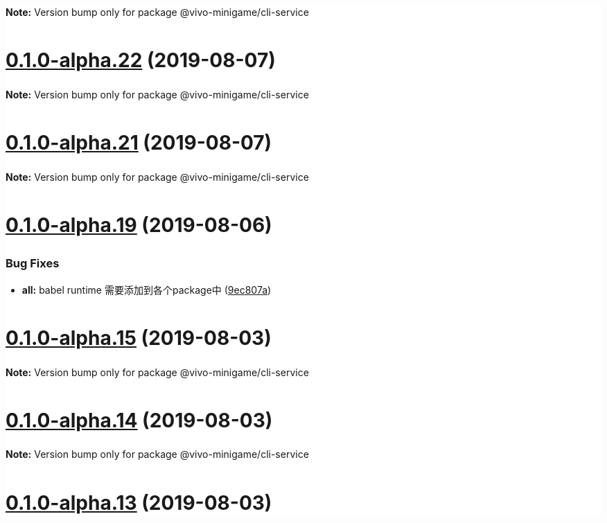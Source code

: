 **Note:** Version bump only for package @vivo-minigame/cli-service





# [0.1.0-alpha.22](https://gitlab.vmic.xyz/game2/minigame-cli/compare/v0.1.0-alpha.21...v0.1.0-alpha.22) (2019-08-07)

**Note:** Version bump only for package @vivo-minigame/cli-service





# [0.1.0-alpha.21](https://gitlab.vmic.xyz/game2/minigame-cli/compare/v0.1.0-alpha.20...v0.1.0-alpha.21) (2019-08-07)

**Note:** Version bump only for package @vivo-minigame/cli-service





# [0.1.0-alpha.19](https://gitlab.vmic.xyz/game2/minigame-cli/compare/v0.1.0-alpha.18...v0.1.0-alpha.19) (2019-08-06)


### Bug Fixes

* **all:** babel runtime 需要添加到各个package中 ([9ec807a](https://gitlab.vmic.xyz/game2/minigame-cli/commit/9ec807a))





# [0.1.0-alpha.15](https://gitlab.vmic.xyz/game2/minigame-cli/compare/v0.1.0-alpha.14...v0.1.0-alpha.15) (2019-08-03)

**Note:** Version bump only for package @vivo-minigame/cli-service





# [0.1.0-alpha.14](https://gitlab.vmic.xyz/game2/minigame-cli/compare/v0.1.0-alpha.13...v0.1.0-alpha.14) (2019-08-03)

**Note:** Version bump only for package @vivo-minigame/cli-service





# [0.1.0-alpha.13](https://gitlab.vmic.xyz/game2/minigame-cli/compare/v0.1.0-alpha.12...v0.1.0-alpha.13) (2019-08-03)

